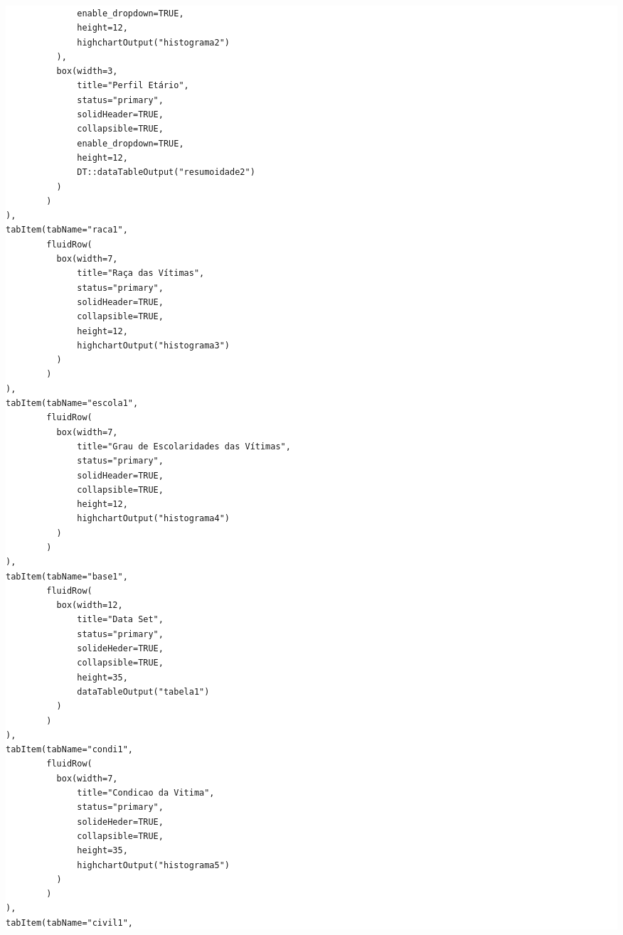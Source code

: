                   enable_dropdown=TRUE,
                  height=12, 
                  highchartOutput("histograma2")
              ),
              box(width=3,
                  title="Perfil Etário",
                  status="primary",
                  solidHeader=TRUE,
                  collapsible=TRUE,
                  enable_dropdown=TRUE,
                  height=12, 
                  DT::dataTableOutput("resumoidade2")
              )
            )
    ),
    tabItem(tabName="raca1",
            fluidRow(
              box(width=7,
                  title="Raça das Vítimas",
                  status="primary",
                  solidHeader=TRUE,
                  collapsible=TRUE,
                  height=12, 
                  highchartOutput("histograma3")
              )
            )
    ),
    tabItem(tabName="escola1",
            fluidRow(
              box(width=7,
                  title="Grau de Escolaridades das Vítimas",
                  status="primary",
                  solidHeader=TRUE,
                  collapsible=TRUE,
                  height=12, 
                  highchartOutput("histograma4")
              )
            )
    ),
    tabItem(tabName="base1",
            fluidRow(
              box(width=12,
                  title="Data Set",
                  status="primary",
                  solideHeder=TRUE,
                  collapsible=TRUE,
                  height=35, 
                  dataTableOutput("tabela1")
              )
            )
    ),
    tabItem(tabName="condi1",
            fluidRow(
              box(width=7,
                  title="Condicao da Vitima",
                  status="primary",
                  solideHeder=TRUE,
                  collapsible=TRUE,
                  height=35, 
                  highchartOutput("histograma5")
              )
            )
    ),
    tabItem(tabName="civil1",